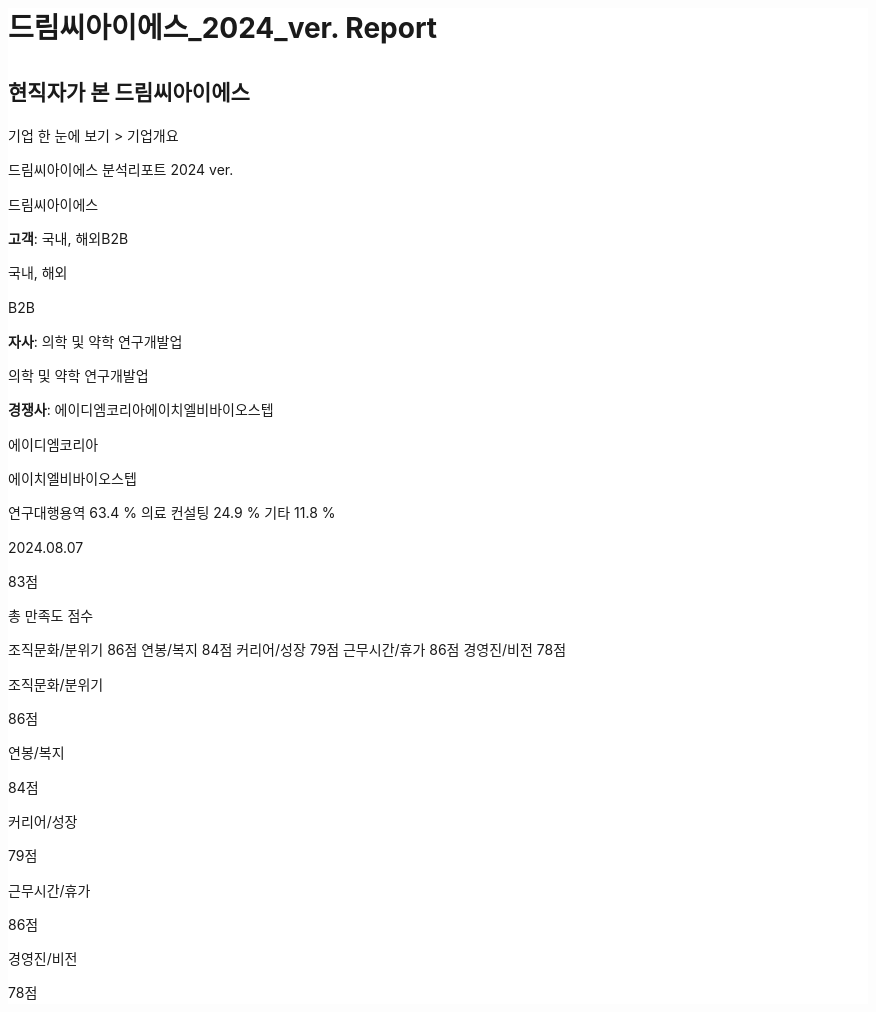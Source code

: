 # 드림씨아이에스_2024_ver. Report

## 현직자가 본 드림씨아이에스

기업 한 눈에 보기 > 기업개요

드림씨아이에스 분석리포트 2024 ver.

드림씨아이에스

**고객**: 국내, 해외B2B

국내, 해외

B2B

**자사**: 의학 및 약학 연구개발업

의학 및 약학 연구개발업

**경쟁사**: 에이디엠코리아에이치엘비바이오스텝

에이디엠코리아

에이치엘비바이오스텝

연구대행용역 63.4 %
의료 컨설팅 24.9 %
기타 11.8 %

2024.08.07

83점

총 만족도 점수

조직문화/분위기 86점
연봉/복지 84점
커리어/성장 79점
근무시간/휴가 86점
경영진/비전 78점

조직문화/분위기

86점

연봉/복지

84점

커리어/성장

79점

근무시간/휴가

86점

경영진/비전

78점
